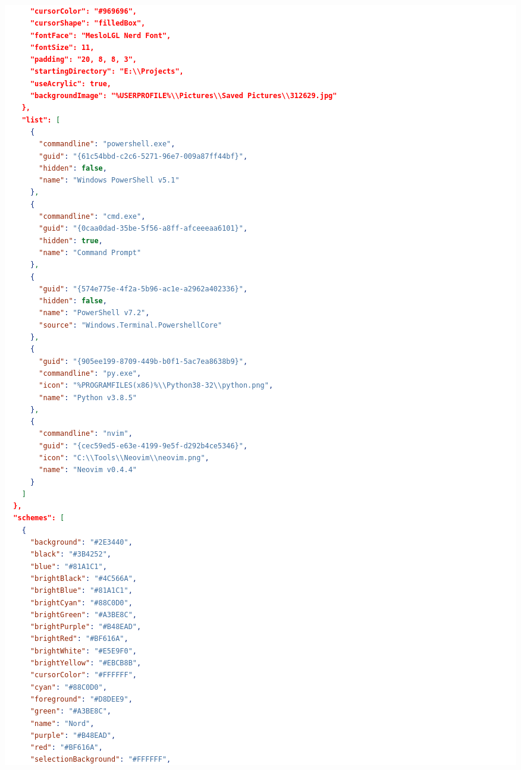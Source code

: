 ```json
      "cursorColor": "#969696",
      "cursorShape": "filledBox",
      "fontFace": "MesloLGL Nerd Font",
      "fontSize": 11,
      "padding": "20, 8, 8, 3",
      "startingDirectory": "E:\\Projects",
      "useAcrylic": true,
      "backgroundImage": "%USERPROFILE%\\Pictures\\Saved Pictures\\312629.jpg"
    },
    "list": [
      {
        "commandline": "powershell.exe",
        "guid": "{61c54bbd-c2c6-5271-96e7-009a87ff44bf}",
        "hidden": false,
        "name": "Windows PowerShell v5.1"
      },
      {
        "commandline": "cmd.exe",
        "guid": "{0caa0dad-35be-5f56-a8ff-afceeeaa6101}",
        "hidden": true,
        "name": "Command Prompt"
      },
      {
        "guid": "{574e775e-4f2a-5b96-ac1e-a2962a402336}",
        "hidden": false,
        "name": "PowerShell v7.2",
        "source": "Windows.Terminal.PowershellCore"
      },
      {
        "guid": "{905ee199-8709-449b-b0f1-5ac7ea8638b9}",
        "commandline": "py.exe",
        "icon": "%PROGRAMFILES(x86)%\\Python38-32\\python.png",
        "name": "Python v3.8.5"
      },
      {
        "commandline": "nvim",
        "guid": "{cec59ed5-e63e-4199-9e5f-d292b4ce5346}",
        "icon": "C:\\Tools\\Neovim\\neovim.png",
        "name": "Neovim v0.4.4"
      }
    ]
  },
  "schemes": [
    {
      "background": "#2E3440",
      "black": "#3B4252",
      "blue": "#81A1C1",
      "brightBlack": "#4C566A",
      "brightBlue": "#81A1C1",
      "brightCyan": "#88C0D0",
      "brightGreen": "#A3BE8C",
      "brightPurple": "#B48EAD",
      "brightRed": "#BF616A",
      "brightWhite": "#E5E9F0",
      "brightYellow": "#EBCB8B",
      "cursorColor": "#FFFFFF",
      "cyan": "#88C0D0",
      "foreground": "#D8DEE9",
      "green": "#A3BE8C",
      "name": "Nord",
      "purple": "#B48EAD",
      "red": "#BF616A",
      "selectionBackground": "#FFFFFF",
```